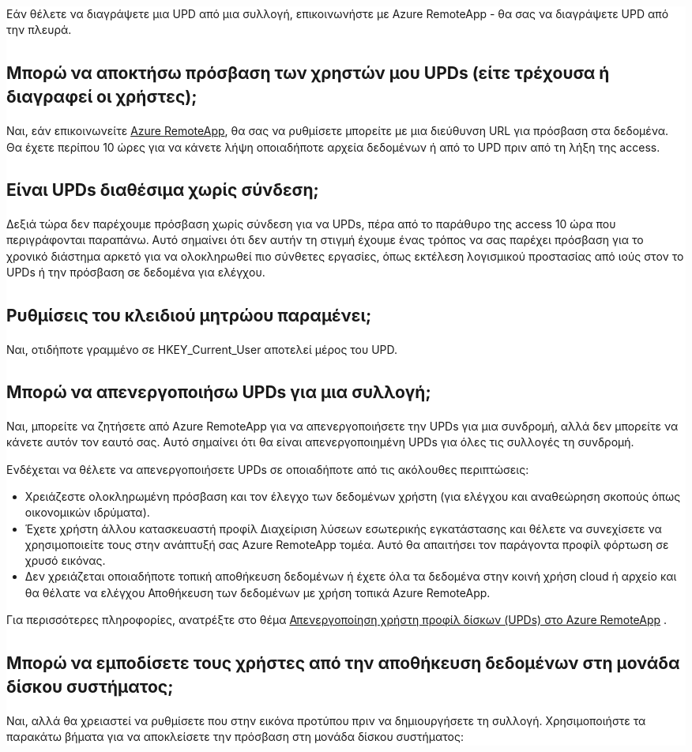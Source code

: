Εάν θέλετε να διαγράψετε μια UPD από μια συλλογή, επικοινωνήστε με Azure RemoteApp - θα σας να διαγράψετε UPD από την πλευρά.

## <a name="can-i-access-my-users-upds-either-current-or-deleted-users"></a>Μπορώ να αποκτήσω πρόσβαση των χρηστών μου UPDs (είτε τρέχουσα ή διαγραφεί οι χρήστες);

Ναι, εάν επικοινωνείτε [Azure RemoteApp](mailto:remoteappforum@microsoft.com), θα σας να ρυθμίσετε μπορείτε με μια διεύθυνση URL για πρόσβαση στα δεδομένα. Θα έχετε περίπου 10 ώρες για να κάνετε λήψη οποιαδήποτε αρχεία δεδομένων ή από το UPD πριν από τη λήξη της access.

## <a name="are-upds-available-offline"></a>Είναι UPDs διαθέσιμα χωρίς σύνδεση;

Δεξιά τώρα δεν παρέχουμε πρόσβαση χωρίς σύνδεση για να UPDs, πέρα από το παράθυρο της access 10 ώρα που περιγράφονται παραπάνω. Αυτό σημαίνει ότι δεν αυτήν τη στιγμή έχουμε ένας τρόπος να σας παρέχει πρόσβαση για το χρονικό διάστημα αρκετό για να ολοκληρωθεί πιο σύνθετες εργασίες, όπως εκτέλεση λογισμικού προστασίας από ιούς στον το UPDs ή την πρόσβαση σε δεδομένα για ελέγχου.

## <a name="do-registry-key-settings-persist"></a>Ρυθμίσεις του κλειδιού μητρώου παραμένει;
Ναι, οτιδήποτε γραμμένο σε HKEY_Current_User αποτελεί μέρος του UPD.

## <a name="can-i-disable-upds-for-a-collection"></a>Μπορώ να απενεργοποιήσω UPDs για μια συλλογή;

Ναι, μπορείτε να ζητήσετε από Azure RemoteApp για να απενεργοποιήσετε την UPDs για μια συνδρομή, αλλά δεν μπορείτε να κάνετε αυτόν τον εαυτό σας. Αυτό σημαίνει ότι θα είναι απενεργοποιημένη UPDs για όλες τις συλλογές τη συνδρομή.

Ενδέχεται να θέλετε να απενεργοποιήσετε UPDs σε οποιαδήποτε από τις ακόλουθες περιπτώσεις: 

- Χρειάζεστε ολοκληρωμένη πρόσβαση και τον έλεγχο των δεδομένων χρήστη (για ελέγχου και αναθεώρηση σκοπούς όπως οικονομικών ιδρύματα).
- Έχετε χρήστη άλλου κατασκευαστή προφίλ Διαχείριση λύσεων εσωτερικής εγκατάστασης και θέλετε να συνεχίσετε να χρησιμοποιείτε τους στην ανάπτυξή σας Azure RemoteApp τομέα. Αυτό θα απαιτήσει τον παράγοντα προφίλ φόρτωση σε χρυσό εικόνας. 
- Δεν χρειάζεται οποιαδήποτε τοπική αποθήκευση δεδομένων ή έχετε όλα τα δεδομένα στην κοινή χρήση cloud ή αρχείο και θα θέλατε να ελέγχου Αποθήκευση των δεδομένων με χρήση τοπικά Azure RemoteApp.

Για περισσότερες πληροφορίες, ανατρέξτε στο θέμα [Απενεργοποίηση χρήστη προφίλ δίσκων (UPDs) στο Azure RemoteApp](https://blogs.technet.microsoft.com/enterprisemobility/2015/11/11/disable-user-profile-disks-upds-in-azure-remoteapp/) .

## <a name="can-i-restrict-users-from-saving-data-to-the-system-drive"></a>Μπορώ να εμποδίσετε τους χρήστες από την αποθήκευση δεδομένων στη μονάδα δίσκου συστήματος;

Ναι, αλλά θα χρειαστεί να ρυθμίσετε που στην εικόνα προτύπου πριν να δημιουργήσετε τη συλλογή. Χρησιμοποιήστε τα παρακάτω βήματα για να αποκλείσετε την πρόσβαση στη μονάδα δίσκου συστήματος:
